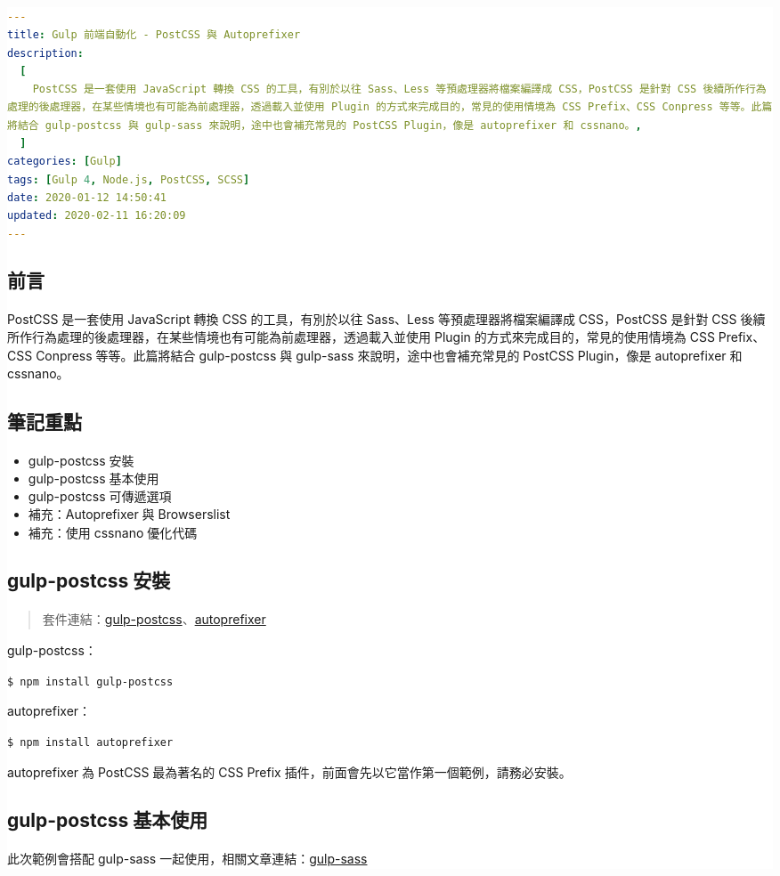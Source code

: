```yaml
---
title: Gulp 前端自動化 - PostCSS 與 Autoprefixer
description:
  [
    PostCSS 是一套使用 JavaScript 轉換 CSS 的工具，有別於以往 Sass、Less 等預處理器將檔案編譯成 CSS，PostCSS 是針對 CSS 後續所作行為處理的後處理器，在某些情境也有可能為前處理器，透過載入並使用 Plugin 的方式來完成目的，常見的使用情境為 CSS Prefix、CSS Conpress 等等。此篇將結合 gulp-postcss 與 gulp-sass 來說明，途中也會補充常見的 PostCSS Plugin，像是 autoprefixer 和 cssnano。,
  ]
categories: [Gulp]
tags: [Gulp 4, Node.js, PostCSS, SCSS]
date: 2020-01-12 14:50:41
updated: 2020-02-11 16:20:09
---
```


## 前言

PostCSS 是一套使用 JavaScript 轉換 CSS 的工具，有別於以往 Sass、Less 等預處理器將檔案編譯成 CSS，PostCSS 是針對 CSS 後續所作行為處理的後處理器，在某些情境也有可能為前處理器，透過載入並使用 Plugin 的方式來完成目的，常見的使用情境為 CSS Prefix、CSS Conpress 等等。此篇將結合 gulp-postcss 與 gulp-sass 來說明，途中也會補充常見的 PostCSS Plugin，像是 autoprefixer 和 cssnano。

## 筆記重點

- gulp-postcss 安裝
- gulp-postcss 基本使用
- gulp-postcss 可傳遞選項
- 補充：Autoprefixer 與 Browserslist
- 補充：使用 cssnano 優化代碼

## gulp-postcss 安裝

> 套件連結：[gulp-postcss](https://www.npmjs.com/package/gulp-postcss)、[autoprefixer](https://www.npmjs.com/package/autoprefixer)

gulp-postcss：

```bash
$ npm install gulp-postcss
```

autoprefixer：

```bash
$ npm install autoprefixer
```

autoprefixer 為 PostCSS 最為著名的 CSS Prefix 插件，前面會先以它當作第一個範例，請務必安裝。

## gulp-postcss 基本使用

<div class="note warning">此次範例會搭配 gulp-sass 一起使用，相關文章連結：<a href="https://awdr74100.github.io/2019-12-31-gulp-gulpsass/" target="_blank">gulp-sass</a></div>
